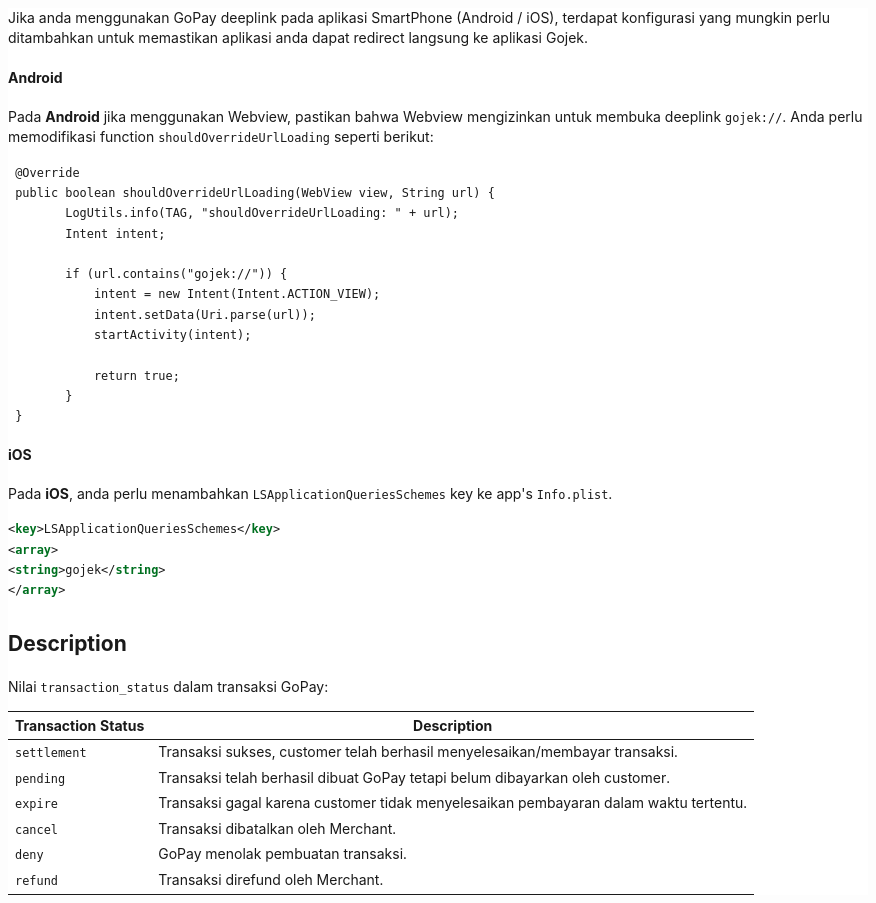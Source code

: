 Jika anda menggunakan GoPay deeplink pada aplikasi SmartPhone (Android / iOS), terdapat konfigurasi yang mungkin perlu ditambahkan untuk memastikan aplikasi anda dapat redirect langsung ke aplikasi Gojek.


#### **Android**

Pada **Android** jika menggunakan Webview, pastikan bahwa Webview mengizinkan untuk membuka deeplink `gojek://`. Anda perlu memodifikasi function `shouldOverrideUrlLoading` seperti berikut:

```aidl
 @Override
 public boolean shouldOverrideUrlLoading(WebView view, String url) {
        LogUtils.info(TAG, "shouldOverrideUrlLoading: " + url);
        Intent intent;

        if (url.contains("gojek://")) {
            intent = new Intent(Intent.ACTION_VIEW);
            intent.setData(Uri.parse(url));
            startActivity(intent);

            return true;
        } 
 }
```

#### **iOS**

Pada **iOS**, anda perlu menambahkan `LSApplicationQueriesSchemes` key ke app's `Info.plist`.

```xml
<key>LSApplicationQueriesSchemes</key>
<array>
<string>gojek</string>
</array>
```


## Description

Nilai `transaction_status` dalam transaksi GoPay:

| Transaction Status | Description |
| ------------------ | ----------- |
| `settlement` | Transaksi sukses, customer telah berhasil menyelesaikan/membayar transaksi. |
| `pending` | Transaksi telah berhasil dibuat GoPay tetapi belum dibayarkan oleh customer. |
| `expire` | Transaksi gagal karena customer tidak menyelesaikan pembayaran dalam waktu tertentu. |
| `cancel` | Transaksi dibatalkan oleh Merchant.|
| `deny` | GoPay menolak pembuatan transaksi. |
| `refund` | Transaksi direfund oleh Merchant. |

